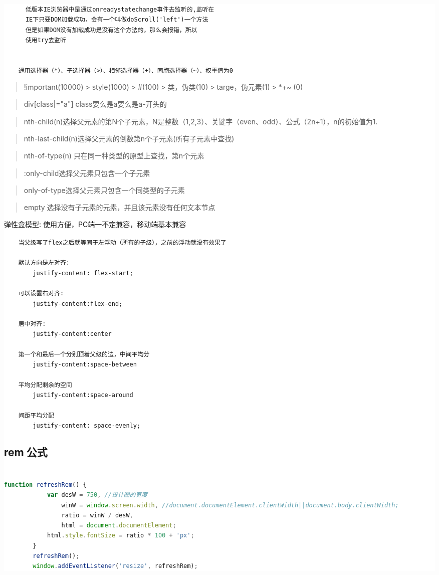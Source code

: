           低版本IE浏览器中是通过onreadystatechange事件去监听的,监听在
          IE下只要DOM加载成功，会有一个叫做doScroll('left')一个方法
          但是如果DOM没有加载成功是没有这个方法的，那么会报错，所以
          使用try去监听

  
        通用选择器（*）、子选择器（>）、相邻选择器（+）、同胞选择器（~）、权重值为0
    


> !important(10000) >  style(1000) > #(100) > 类，伪类(10) > targe，伪元素(1) > *+~ (0)
 
> div[class|="a"]  class要么是a要么是a-开头的

> nth-child(n)选择父元素的第N个子元素，N是整数（1,2,3）、关键字（even、odd）、公式（2n+1），n的初始值为1.
 
> nth-last-child(n)选择父元素的倒数第n个子元素(所有子元素中查找)

> nth-of-type(n) 只在同一种类型的原型上查找，第n个元素

> :only-child选择父元素只包含一个子元素

> only-of-type选择父元素只包含一个同类型的子元素

> empty  选择没有子元素的元素，并且该元素没有任何文本节点

弹性盒模型:
            使用方便，PC端一不定兼容，移动端基本兼容

        当父级写了flex之后就等同于左浮动（所有的子级），之前的浮动就没有效果了

        默认方向是左对齐:
            justify-content: flex-start;

        可以设置右对齐:
            justify-content:flex-end;

        居中对齐:
            justify-content:center

        第一个和最后一个分别顶着父级的边，中间平均分 
            justify-content:space-between

        平均分配剩余的空间
            justify-content:space-around

        间距平均分配
            justify-content: space-evenly;
## rem 公式

```js

function refreshRem() {
            var desW = 750, //设计图的宽度
                winW = window.screen.width, //document.documentElement.clientWidth||document.body.clientWidth;
                ratio = winW / desW,
                html = document.documentElement;
            html.style.fontSize = ratio * 100 + 'px';
        }
        refreshRem();
        window.addEventListener('resize', refreshRem);
```
